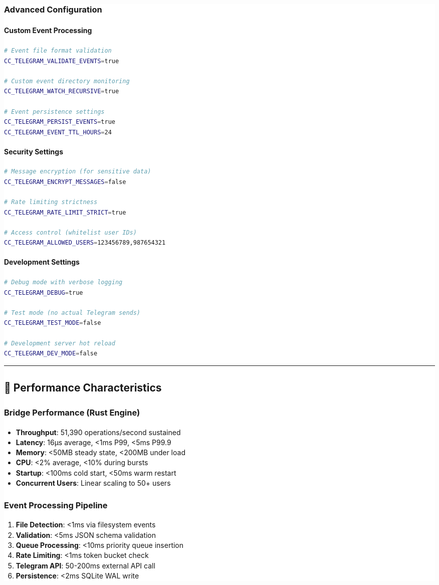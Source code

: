 ### **Advanced Configuration**

#### **Custom Event Processing**
```bash
# Event file format validation
CC_TELEGRAM_VALIDATE_EVENTS=true

# Custom event directory monitoring
CC_TELEGRAM_WATCH_RECURSIVE=true

# Event persistence settings  
CC_TELEGRAM_PERSIST_EVENTS=true
CC_TELEGRAM_EVENT_TTL_HOURS=24
```

#### **Security Settings**
```bash
# Message encryption (for sensitive data)
CC_TELEGRAM_ENCRYPT_MESSAGES=false

# Rate limiting strictness
CC_TELEGRAM_RATE_LIMIT_STRICT=true

# Access control (whitelist user IDs)
CC_TELEGRAM_ALLOWED_USERS=123456789,987654321
```

#### **Development Settings**
```bash
# Debug mode with verbose logging
CC_TELEGRAM_DEBUG=true

# Test mode (no actual Telegram sends)
CC_TELEGRAM_TEST_MODE=false

# Development server hot reload
CC_TELEGRAM_DEV_MODE=false
```

---

## 🚀 Performance Characteristics

### **Bridge Performance (Rust Engine)**
- **Throughput**: 51,390 operations/second sustained
- **Latency**: 16μs average, <1ms P99, <5ms P99.9
- **Memory**: <50MB steady state, <200MB under load
- **CPU**: <2% average, <10% during bursts
- **Startup**: <100ms cold start, <50ms warm restart
- **Concurrent Users**: Linear scaling to 50+ users

### **Event Processing Pipeline**  
1. **File Detection**: <1ms via filesystem events
2. **Validation**: <5ms JSON schema validation
3. **Queue Processing**: <10ms priority queue insertion  
4. **Rate Limiting**: <1ms token bucket check
5. **Telegram API**: 50-200ms external API call
6. **Persistence**: <2ms SQLite WAL write
